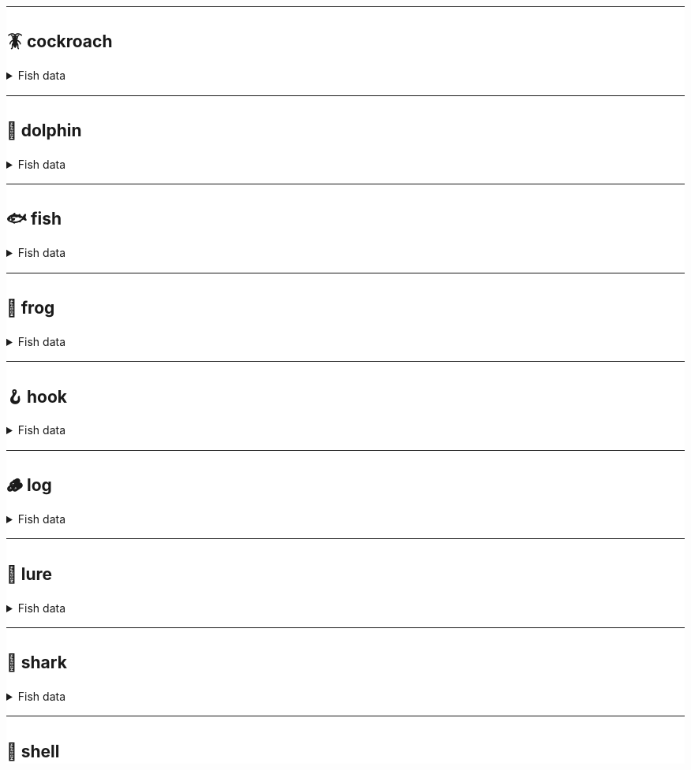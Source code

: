 ---------------

## 🪳 cockroach

<details><summary>Fish data</summary></details>

---------------

## 🐬 dolphin

<details><summary>Fish data</summary></details>

---------------

## 🐟 fish

<details><summary>Fish data</summary></details>

---------------

## 🐸 frog

<details><summary>Fish data</summary></details>

---------------

## 🪝 hook

<details><summary>Fish data</summary></details>

---------------

## 🪵 log

<details><summary>Fish data</summary></details>

---------------

## 🎏 lure

<details><summary>Fish data</summary></details>

---------------

## 🦈 shark

<details><summary>Fish data</summary></details>

---------------

## 🐚 shell
